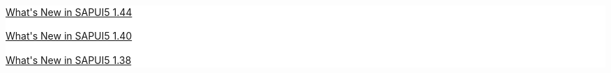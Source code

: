 [What's New in SAPUI5 1.44](what-s-new-in-sapui5-1-44-05ce1dc.md "With this release, SAPUI5 is upgraded from version 1.42 to 1.44.")

[What's New in SAPUI5 1.40](what-s-new-in-sapui5-1-40-e659bd2.md "With this release, SAPUI5 is upgraded from version 1.38 to 1.40.")

[What's New in SAPUI5 1.38](what-s-new-in-sapui5-1-38-6a875f9.md#loio6a875f998994489483e8085705347d72 "With this release, SAPUI5 is upgraded from version 1.36 to 1.38.")

